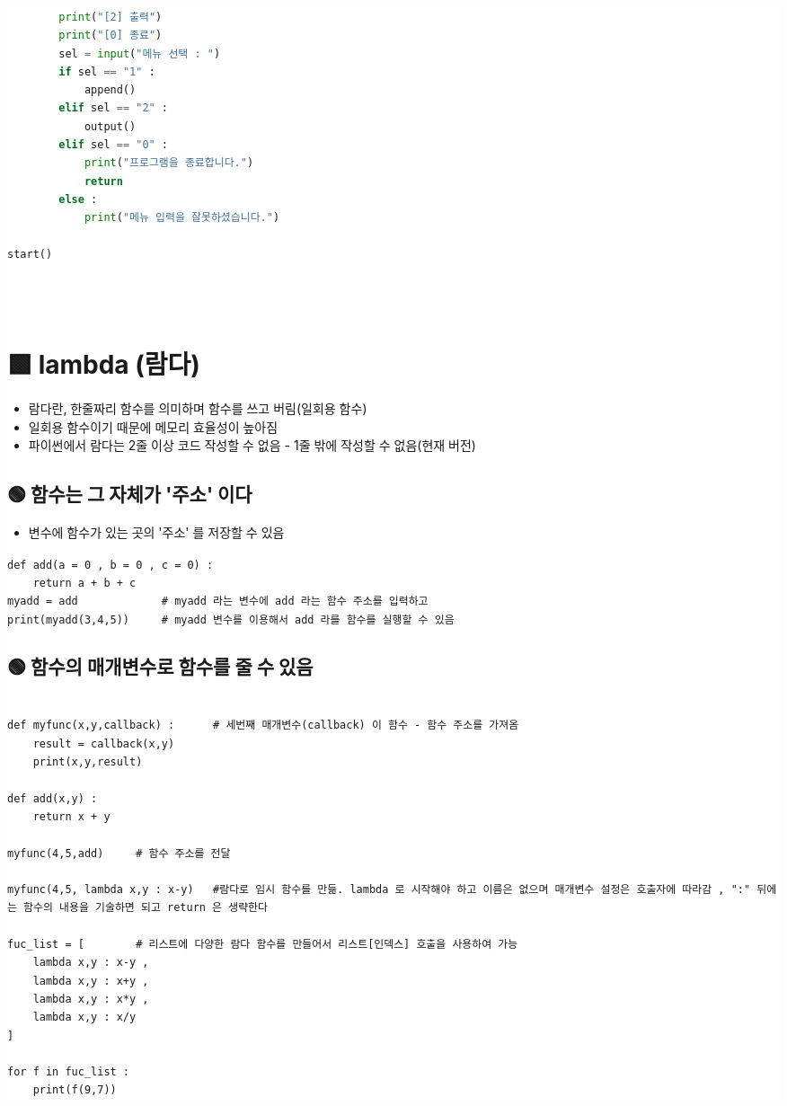 ```python
        print("[2] 출력")
        print("[0] 종료")
        sel = input("메뉴 선택 : ")
        if sel == "1" :
            append()
        elif sel == "2" :
            output()
        elif sel == "0" :
            print("프로그램을 종료합니다.")
            return
        else :
            print("메뉴 입력을 잘못하셨습니다.")

start()
```

<br><br>

# 🟩 lambda (람다)

- 람다란, 한줄짜리 함수를 의미하며 함수를 쓰고 버림(일회용 함수)
- 일회용 함수이기 때문에 메모리 효율성이 높아짐
- 파이썬에서 람다는 2줄 이상 코드 작성할 수 없음 - 1줄 밖에 작성할 수 없음(현재 버전)

## 🟢 함수는 그 자체가 '주소' 이다

- 변수에 함수가 있는 곳의 '주소' 를 저장할 수 있음

```
def add(a = 0 , b = 0 , c = 0) :
    return a + b + c
myadd = add             # myadd 라는 변수에 add 라는 함수 주소를 입력하고
print(myadd(3,4,5))     # myadd 변수를 이용해서 add 라를 함수를 실행할 수 있음
```

## 🟢 함수의 매개변수로 함수를 줄 수 있음

```

def myfunc(x,y,callback) :      # 세번째 매개변수(callback) 이 함수 - 함수 주소를 가져옴
    result = callback(x,y)
    print(x,y,result)

def add(x,y) :
    return x + y

myfunc(4,5,add)     # 함수 주소를 전달

myfunc(4,5, lambda x,y : x-y)   #람다로 임시 함수를 만듦. lambda 로 시작해야 하고 이름은 없으며 매개변수 설정은 호출자에 따라감 , ":" 뒤에는 함수의 내용을 기술하면 되고 return 은 생략한다

fuc_list = [        # 리스트에 다양한 람다 함수를 만들어서 리스트[인덱스] 호출을 사용하여 가능
    lambda x,y : x-y ,
    lambda x,y : x+y ,
    lambda x,y : x*y ,
    lambda x,y : x/y
]

for f in fuc_list :
    print(f(9,7))
```
